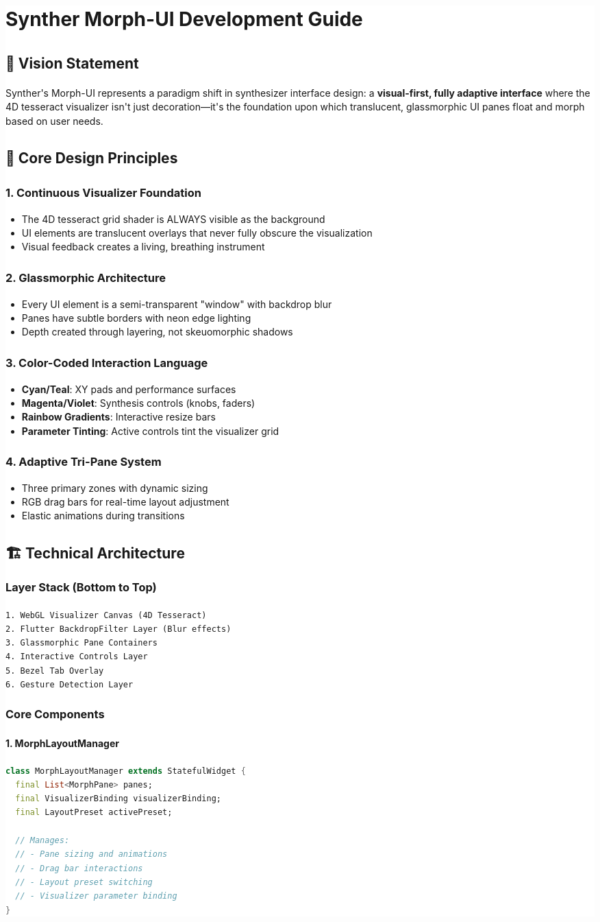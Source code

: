 # Synther Morph-UI Development Guide

## 🎯 Vision Statement

Synther's Morph-UI represents a paradigm shift in synthesizer interface design: a **visual-first, fully adaptive interface** where the 4D tesseract visualizer isn't just decoration—it's the foundation upon which translucent, glassmorphic UI panes float and morph based on user needs.

## 🌟 Core Design Principles

### 1. **Continuous Visualizer Foundation**
- The 4D tesseract grid shader is ALWAYS visible as the background
- UI elements are translucent overlays that never fully obscure the visualization
- Visual feedback creates a living, breathing instrument

### 2. **Glassmorphic Architecture**
- Every UI element is a semi-transparent "window" with backdrop blur
- Panes have subtle borders with neon edge lighting
- Depth created through layering, not skeuomorphic shadows

### 3. **Color-Coded Interaction Language**
- **Cyan/Teal**: XY pads and performance surfaces
- **Magenta/Violet**: Synthesis controls (knobs, faders)
- **Rainbow Gradients**: Interactive resize bars
- **Parameter Tinting**: Active controls tint the visualizer grid

### 4. **Adaptive Tri-Pane System**
- Three primary zones with dynamic sizing
- RGB drag bars for real-time layout adjustment
- Elastic animations during transitions

## 🏗️ Technical Architecture

### Layer Stack (Bottom to Top)
```
1. WebGL Visualizer Canvas (4D Tesseract)
2. Flutter BackdropFilter Layer (Blur effects)
3. Glassmorphic Pane Containers
4. Interactive Controls Layer
5. Bezel Tab Overlay
6. Gesture Detection Layer
```

### Core Components

#### 1. **MorphLayoutManager**
```dart
class MorphLayoutManager extends StatefulWidget {
  final List<MorphPane> panes;
  final VisualizerBinding visualizerBinding;
  final LayoutPreset activePreset;
  
  // Manages:
  // - Pane sizing and animations
  // - Drag bar interactions
  // - Layout preset switching
  // - Visualizer parameter binding
}
```
